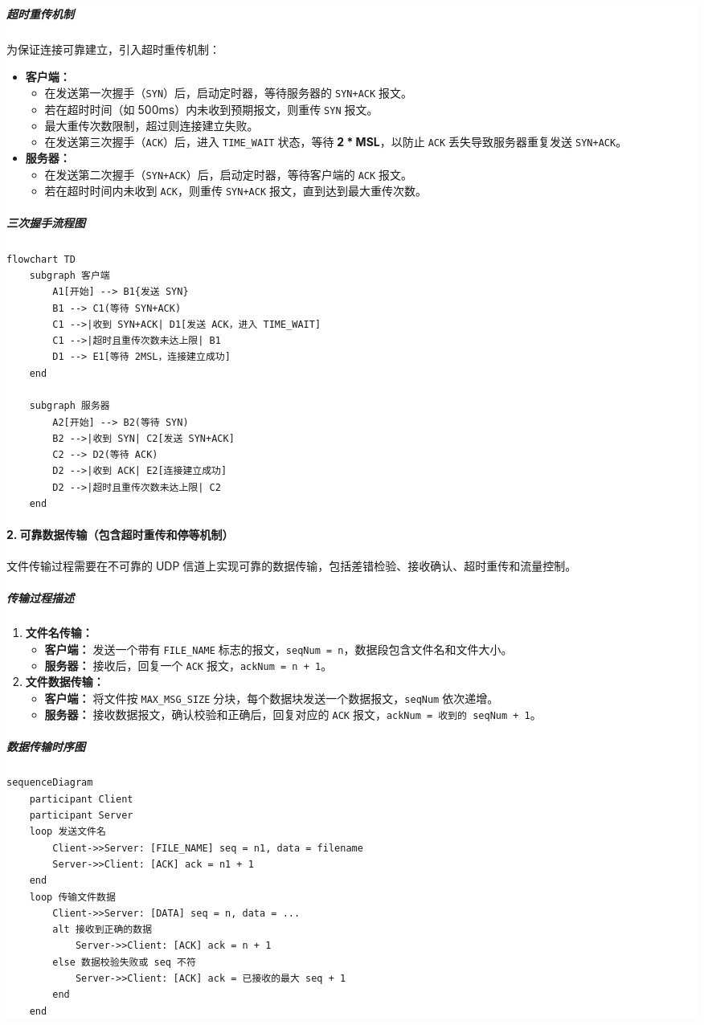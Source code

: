 ##### 超时重传机制

为保证连接可靠建立，引入超时重传机制：

- **客户端：**
  - 在发送第一次握手（`SYN`）后，启动定时器，等待服务器的 `SYN+ACK` 报文。
  - 若在超时时间（如 500ms）内未收到预期报文，则重传 `SYN` 报文。
  - 最大重传次数限制，超过则连接建立失败。
  - 在发送第三次握手（`ACK`）后，进入 `TIME_WAIT` 状态，等待 **2 \* MSL**，以防止 `ACK` 丢失导致服务器重复发送 `SYN+ACK`。
- **服务器：**
  - 在发送第二次握手（`SYN+ACK`）后，启动定时器，等待客户端的 `ACK` 报文。
  - 若在超时时间内未收到 `ACK`，则重传 `SYN+ACK` 报文，直到达到最大重传次数。

##### 三次握手流程图

```mermaid
flowchart TD
    subgraph 客户端
        A1[开始] --> B1{发送 SYN}
        B1 --> C1(等待 SYN+ACK)
        C1 -->|收到 SYN+ACK| D1[发送 ACK，进入 TIME_WAIT]
        C1 -->|超时且重传次数未达上限| B1
        D1 --> E1[等待 2MSL，连接建立成功]
    end

    subgraph 服务器
        A2[开始] --> B2(等待 SYN)
        B2 -->|收到 SYN| C2[发送 SYN+ACK]
        C2 --> D2(等待 ACK)
        D2 -->|收到 ACK| E2[连接建立成功]
        D2 -->|超时且重传次数未达上限| C2
    end
```

#### 2. 可靠数据传输（包含超时重传和停等机制）

文件传输过程需要在不可靠的 UDP 信道上实现可靠的数据传输，包括差错检验、接收确认、超时重传和流量控制。

##### 传输过程描述

1. **文件名传输：**
	- **客户端：** 发送一个带有 `FILE_NAME` 标志的报文，`seqNum = n`，数据段包含文件名和文件大小。
	- **服务器：** 接收后，回复一个 `ACK` 报文，`ackNum = n + 1`。
2. **文件数据传输：**
	- **客户端：** 将文件按 `MAX_MSG_SIZE` 分块，每个数据块发送一个数据报文，`seqNum` 依次递增。
	- **服务器：** 接收数据报文，确认校验和正确后，回复对应的 `ACK` 报文，`ackNum = 收到的 seqNum + 1`。

##### 数据传输时序图

```mermaid
sequenceDiagram
    participant Client
    participant Server
    loop 发送文件名
        Client->>Server: [FILE_NAME] seq = n1, data = filename
        Server->>Client: [ACK] ack = n1 + 1
    end
    loop 传输文件数据
        Client->>Server: [DATA] seq = n, data = ...
        alt 接收到正确的数据
            Server->>Client: [ACK] ack = n + 1
        else 数据校验失败或 seq 不符
            Server->>Client: [ACK] ack = 已接收的最大 seq + 1
        end
    end
```
